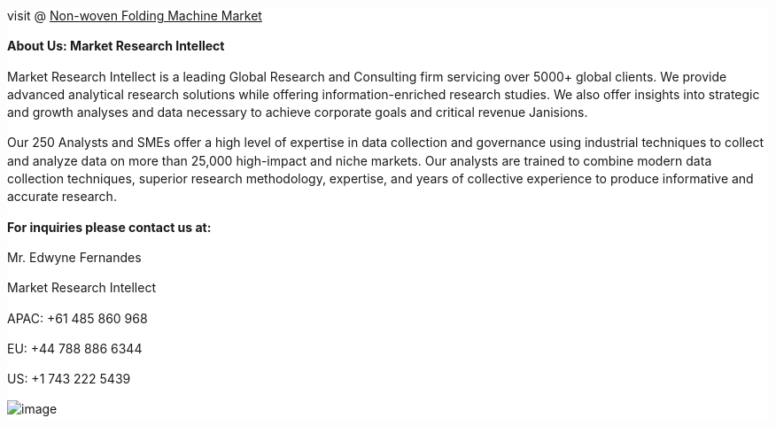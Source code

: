 visit&nbsp;@</strong>&nbsp;</span><span class="font-[700]"><a href="https://www.marketresearchintellect.com/product/non-woven-folding-machine-market/?utm_source=Linkedin&utm_medium=815" target="_blank" data-tracking-control-name="article-ssr-frontend-pulse_little-text-block" data-tracking-will-navigate="" data-test-link="">Non-woven Folding Machine Market</a></span></p><p><strong><span class="font-[700]">About Us: Market Research Intellect</span></strong></p><p><span class="">Market Research Intellect is a leading Global Research and Consulting firm servicing over 5000+ global clients. We provide advanced analytical research solutions while offering information-enriched research studies.&nbsp;</span>We also offer insights into strategic and growth analyses and data necessary to achieve corporate goals and critical revenue Janisions.</p><p><span class="">Our 250 Analysts and SMEs offer a high level of expertise in data collection and governance using industrial techniques to collect and analyze data on more than 25,000 high-impact and niche markets. Our analysts are trained to combine modern data collection techniques, superior research methodology, expertise, and years of collective experience to produce informative and accurate research.</span></p><p><strong>For inquiries please contact us at:</strong></p><p>Mr. Edwyne Fernandes</p><p>Market Research Intellect</p><p>APAC: +61 485 860 968</p><p>EU: +44 788 886 6344</p><p>US: +1 743 222 5439</p>
![image](https://github.com/user-attachments/assets/1768ce73-bc40-4ed0-85a7-905ce0859b22)
